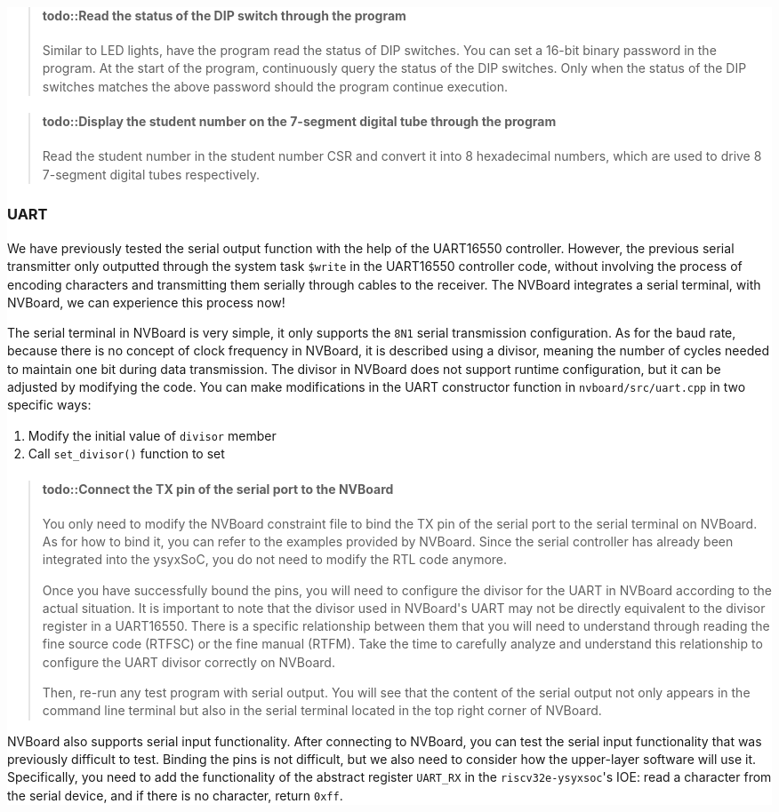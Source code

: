 

> #### todo::Read the status of the DIP switch through the program
>
> Similar to LED lights, have the program read the status of DIP switches. You can set a 16-bit binary password in the program. At the start of the program, continuously query the status of the DIP switches. Only when the status of the DIP switches matches the above password should the program continue execution.



> #### todo::Display the student number on the 7-segment digital tube through the program
>
> Read the student number in the student number CSR and convert it into 8 hexadecimal numbers, which are used to drive 8 7-segment digital tubes respectively.

### UART

We have previously tested the serial output function with the help of the UART16550 controller. However, the previous serial transmitter only outputted through the system task `$write` in the UART16550 controller code, without involving the process of encoding characters and transmitting them serially through cables to the receiver. The NVBoard integrates a serial terminal, with NVBoard, we can experience this process now!

The serial terminal in NVBoard is very simple, it only supports the `8N1` serial transmission configuration. As for the baud rate, because there is no concept of clock frequency in NVBoard, it is described using a divisor, meaning the number of cycles needed to maintain one bit during data transmission. The divisor in NVBoard does not support runtime configuration, but it can be adjusted by modifying the code. You can make modifications in the UART constructor function in `nvboard/src/uart.cpp` in two specific ways:

1. Modify the initial value of `divisor` member
2. Call `set_divisor()` function to set

> #### todo::Connect the TX pin of the serial port to the NVBoard
>
> You only need to modify the NVBoard constraint file to bind the TX pin of the serial port to the serial terminal on NVBoard. As for how to bind it, you can refer to the examples provided by NVBoard. Since the serial controller has already been integrated into the ysyxSoC, you do not need to modify the RTL code anymore.
>
> Once you have successfully bound the pins, you will need to configure the divisor for the UART in NVBoard according to the actual situation. It is important to note that the divisor used in NVBoard's UART may not be directly equivalent to the divisor register in a UART16550. There is a specific relationship between them that you will need to understand through reading the fine source code (RTFSC) or the fine manual (RTFM). Take the time to carefully analyze and understand this relationship to configure the UART divisor correctly on NVBoard.
>
> Then, re-run any test program with serial output. You will see that the content of the serial output not only appears in the command line terminal but also in the serial terminal located in the top right corner of NVBoard.

NVBoard also supports serial input functionality. After connecting to NVBoard, you can test the serial input functionality that was previously difficult to test. Binding the pins is not difficult, but we also need to consider how the upper-layer software will use it. Specifically, you need to add the functionality of the abstract register `UART_RX` in the `riscv32e-ysyxsoc`'s IOE: read a character from the serial device, and if there is no character, return `0xff`.
